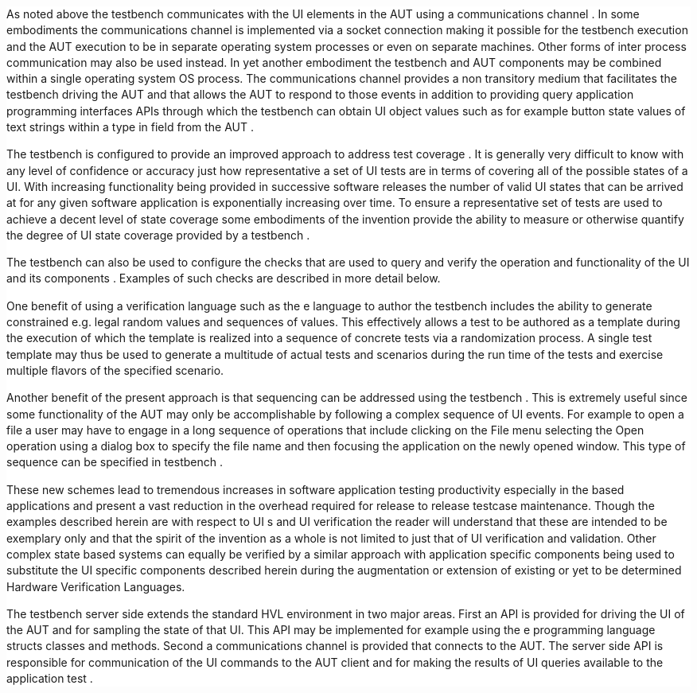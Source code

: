 As noted above the testbench communicates with the UI elements in the AUT using a communications channel . In some embodiments the communications channel is implemented via a socket connection making it possible for the testbench execution and the AUT execution to be in separate operating system processes or even on separate machines. Other forms of inter process communication may also be used instead. In yet another embodiment the testbench and AUT components may be combined within a single operating system OS process. The communications channel provides a non transitory medium that facilitates the testbench driving the AUT and that allows the AUT to respond to those events in addition to providing query application programming interfaces APIs through which the testbench can obtain UI object values such as for example button state values of text strings within a type in field from the AUT .

The testbench is configured to provide an improved approach to address test coverage . It is generally very difficult to know with any level of confidence or accuracy just how representative a set of UI tests are in terms of covering all of the possible states of a UI. With increasing functionality being provided in successive software releases the number of valid UI states that can be arrived at for any given software application is exponentially increasing over time. To ensure a representative set of tests are used to achieve a decent level of state coverage some embodiments of the invention provide the ability to measure or otherwise quantify the degree of UI state coverage provided by a testbench .

The testbench can also be used to configure the checks that are used to query and verify the operation and functionality of the UI and its components . Examples of such checks are described in more detail below.

One benefit of using a verification language such as the e language to author the testbench includes the ability to generate constrained e.g. legal random values and sequences of values. This effectively allows a test to be authored as a template during the execution of which the template is realized into a sequence of concrete tests via a randomization process. A single test template may thus be used to generate a multitude of actual tests and scenarios during the run time of the tests and exercise multiple flavors of the specified scenario.

Another benefit of the present approach is that sequencing can be addressed using the testbench . This is extremely useful since some functionality of the AUT may only be accomplishable by following a complex sequence of UI events. For example to open a file a user may have to engage in a long sequence of operations that include clicking on the File menu selecting the Open operation using a dialog box to specify the file name and then focusing the application on the newly opened window. This type of sequence can be specified in testbench .

These new schemes lead to tremendous increases in software application testing productivity especially in the based applications and present a vast reduction in the overhead required for release to release testcase maintenance. Though the examples described herein are with respect to UI s and UI verification the reader will understand that these are intended to be exemplary only and that the spirit of the invention as a whole is not limited to just that of UI verification and validation. Other complex state based systems can equally be verified by a similar approach with application specific components being used to substitute the UI specific components described herein during the augmentation or extension of existing or yet to be determined Hardware Verification Languages.

The testbench server side extends the standard HVL environment in two major areas. First an API is provided for driving the UI of the AUT and for sampling the state of that UI. This API may be implemented for example using the e programming language structs classes and methods. Second a communications channel is provided that connects to the AUT. The server side API is responsible for communication of the UI commands to the AUT client and for making the results of UI queries available to the application test .

